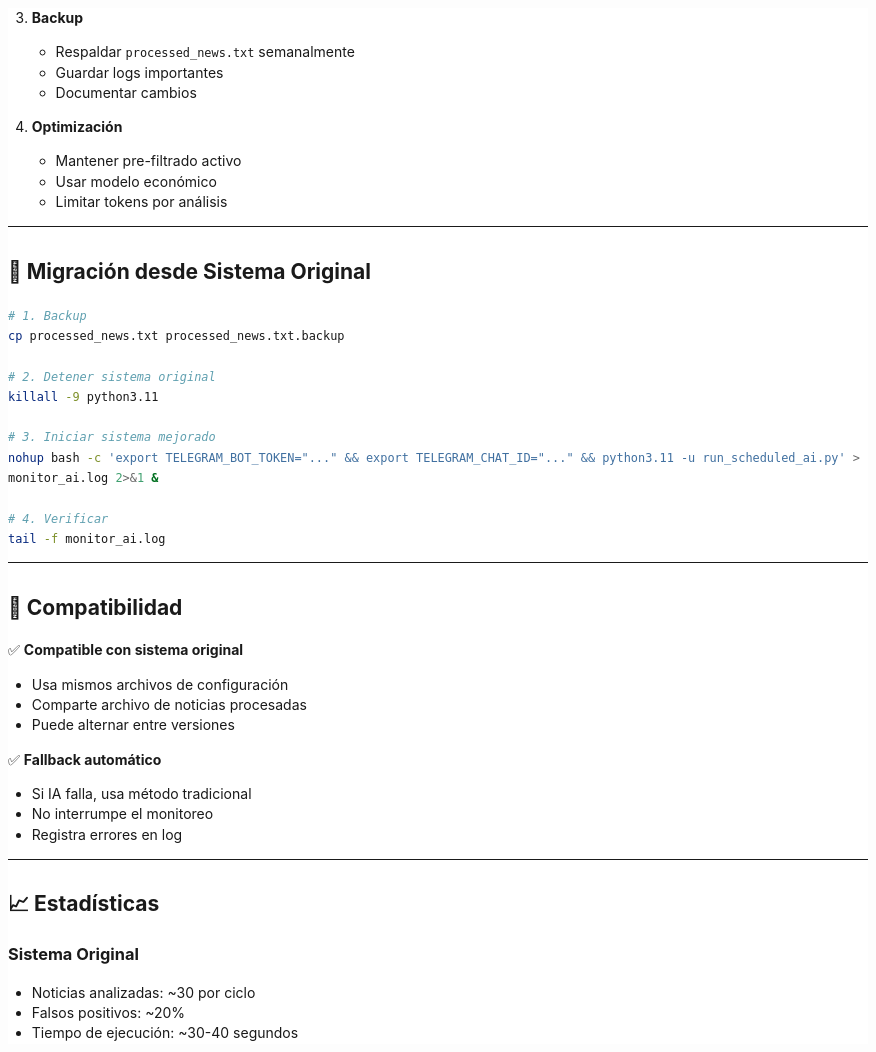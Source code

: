 3. **Backup**
   - Respaldar `processed_news.txt` semanalmente
   - Guardar logs importantes
   - Documentar cambios

4. **Optimización**
   - Mantener pre-filtrado activo
   - Usar modelo económico
   - Limitar tokens por análisis

---

## 🔄 Migración desde Sistema Original

```bash
# 1. Backup
cp processed_news.txt processed_news.txt.backup

# 2. Detener sistema original
killall -9 python3.11

# 3. Iniciar sistema mejorado
nohup bash -c 'export TELEGRAM_BOT_TOKEN="..." && export TELEGRAM_CHAT_ID="..." && python3.11 -u run_scheduled_ai.py' > monitor_ai.log 2>&1 &

# 4. Verificar
tail -f monitor_ai.log
```

---

## 🤝 Compatibilidad

✅ **Compatible con sistema original**
- Usa mismos archivos de configuración
- Comparte archivo de noticias procesadas
- Puede alternar entre versiones

✅ **Fallback automático**
- Si IA falla, usa método tradicional
- No interrumpe el monitoreo
- Registra errores en log

---

## 📈 Estadísticas

### Sistema Original
- Noticias analizadas: ~30 por ciclo
- Falsos positivos: ~20%
- Tiempo de ejecución: ~30-40 segundos
